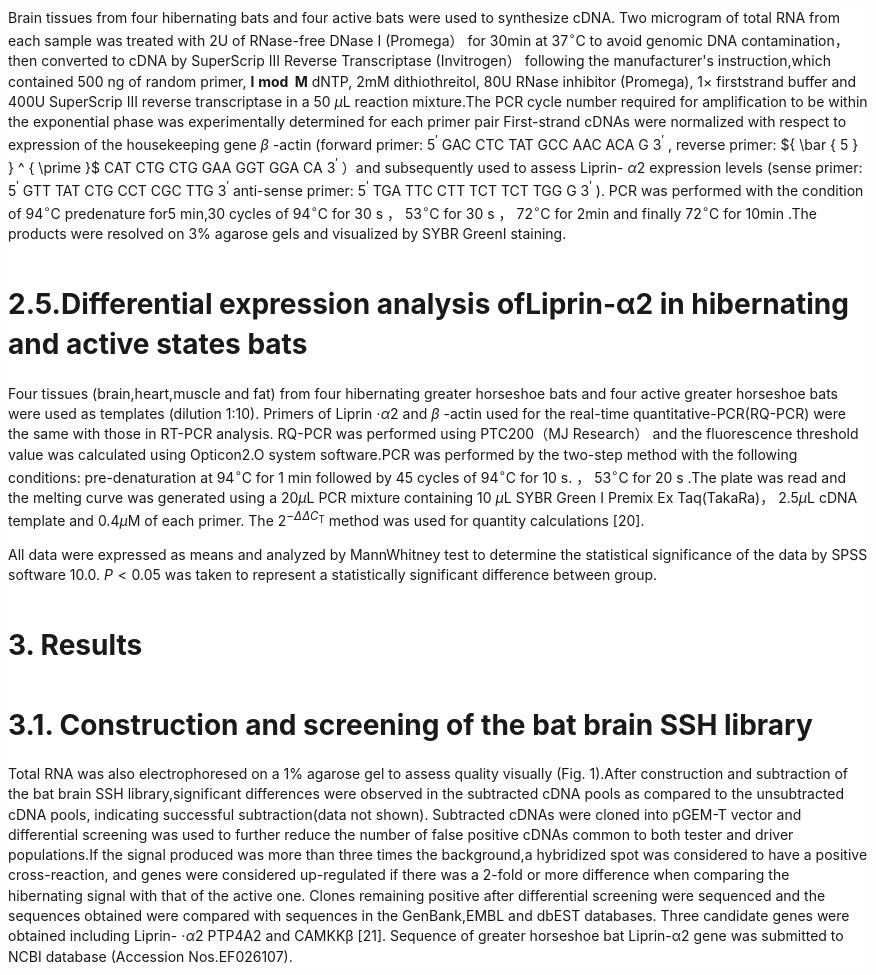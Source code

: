 Brain tissues from four hibernating bats and four active bats were used to synthesize cDNA. Two microgram of total RNA from each sample was treated with $2 \mathrm { U }$ of RNase-free DNase I (Promega） for $3 0 \mathrm { m i n }$ at $3 7 ^ { \circ } \mathrm { C }$ to avoid genomic DNA contamination，then converted to cDNA by SuperScrip III Reverse Transcriptase (Invitrogen） following the manufacturer's instruction,which contained $5 0 0 ~ \mathrm { n g }$ of random primer, $\mathbf { l } \mathbf { \bmod { M } }$ dNTP, $2 \mathrm { m M }$ dithiothreitol, $8 0 \mathrm { U }$ RNase inhibitor (Promega), $1 \times$ firststrand buffer and $4 0 0 \mathrm { U }$ SuperScrip III reverse transcriptase in a $5 0 ~  { \mu \mathrm { L } }$ reaction mixture.The PCR cycle number required for amplification to be within the exponential phase was experimentally determined for each primer pair First-strand cDNAs were normalized with respect to expression of the housekeeping gene $\beta$ -actin (forward primer: $5 ^ { \prime }$ GAC CTC TAT GCC AAC ACA G $3 ^ { \prime }$ , reverse primer: ${ \bar { 5 } } ^ { \prime }$ CAT CTG CTG GAA GGT GGA CA $3 ^ { \prime }$ ）and subsequently used to assess Liprin- $\alpha 2$ expression levels (sense primer: $5 ^ { \prime }$ GTT TAT CTG CCT CGC TTG $3 ^ { \prime }$ anti-sense primer: $5 ^ { \prime }$ TGA TTC CTT TCT TCT TGG G $3 ^ { \prime } { }$ ). PCR was performed with the condition of $9 4 ^ { \circ } \mathrm { C }$ predenature for5 min,30 cycles of $9 4 ^ { \circ } \mathrm { C }$ for $3 0 ~ \mathrm { s }$ ， $5 3 ^ { \circ } \mathrm { C }$ for $3 0 ~ \mathrm { s }$ ， $7 2 ^ { \circ } \mathrm { C }$ for $2 \mathrm { m i n }$ and finally $7 2 ^ { \circ } \mathrm { C }$ for $1 0 \mathrm { m i n }$ .The products were resolved on $3 \%$ agarose gels and visualized by SYBR GreenI staining.

# 2.5.Differential expression analysis ofLiprin-α2 in hibernating and active states bats

Four tissues (brain,heart,muscle and fat) from four hibernating greater horseshoe bats and four active greater horseshoe bats were used as templates (dilution 1:10). Primers of Liprin $\cdot \alpha 2$ and $\beta$ -actin used for the real-time quantitative-PCR(RQ-PCR) were the same with those in RT-PCR analysis. RQ-PCR was performed using PTC200（MJ Research） and the fluorescence threshold value was calculated using Opticon2.O system software.PCR was performed by the two-step method with the following conditions: pre-denaturation at $9 4 ^ { \circ } \mathrm { C }$ for 1 min followed by 45 cycles of $9 4 ^ { \circ } \mathrm { C }$ for $1 0 ~ \mathrm { s } .$ ， $5 3 ^ { \circ } \mathrm { C }$ for $2 0 ~ \mathrm { s }$ .The plate was read and the melting curve was generated using a $2 0 { \mu \mathrm { L } }$ PCR mixture containing $1 0 ~ \mu \mathrm { L }$ SYBR Green I Premix Ex Taq(TakaRa)， $2 . 5 \mu \mathrm { L }$ cDNA template and $0 . 4 \mu \mathrm { M }$ of each primer. The $2 ^ { - \Delta \Delta C _ { \mathrm { T } } }$ method was used for quantity calculations [20].

All data were expressed as means and analyzed by MannWhitney test to determine the statistical significance of the data by SPSS software 10.0. $P < 0 . 0 5$ was taken to represent a statistically significant difference between group.

# 3. Results

# 3.1. Construction and screening of the bat brain SSH library

Total RNA was also electrophoresed on a $1 \%$ agarose gel to assess quality visually (Fig. 1).After construction and subtraction of the bat brain SSH library,significant differences were observed in the subtracted cDNA pools as compared to the unsubtracted cDNA pools, indicating successful subtraction(data not shown). Subtracted cDNAs were cloned into pGEM-T vector and differential screening was used to further reduce the number of false positive cDNAs common to both tester and driver populations.If the signal produced was more than three times the background,a hybridized spot was considered to have a positive cross-reaction, and genes were considered up-regulated if there was a 2-fold or more difference when comparing the hibernating signal with that of the active one. Clones remaining positive after differential screening were sequenced and the sequences obtained were compared with sequences in the GenBank,EMBL and dbEST databases. Three candidate genes were obtained including Liprin- $\cdot \alpha 2$ PTP4A2 and CAMKKβ [21]. Sequence of greater horseshoe bat Liprin-α2 gene was submitted to NCBI database (Accession Nos.EF026107).
